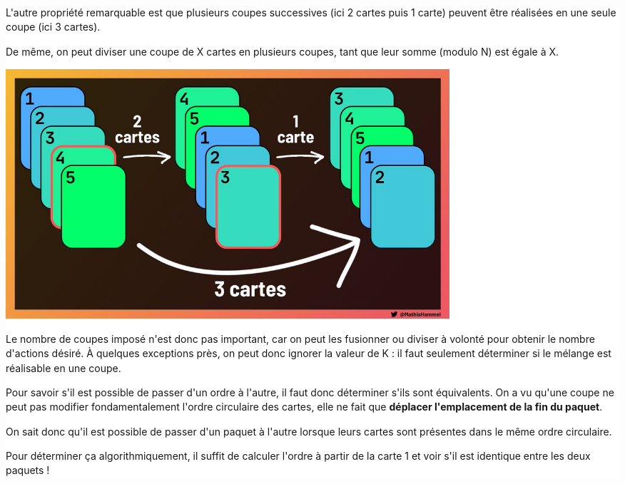 
L'autre propriété remarquable est que plusieurs coupes successives (ici 2 cartes puis 1 carte) peuvent être réalisées en une seule coupe (ici 3 cartes).

De même, on peut diviser une coupe de X cartes en plusieurs coupes, tant que leur somme (modulo N) est égale à X. 

<div class="gallery-box">
  <div class="gallery">
  <img style="height:350px; object-fit:cover" src="/images/blog/meta-hacker-cup-2022-2/1573715059280330755-Fdb0DIoXoAA_eBq.jpg" draggable="false">
  </div>
</div>

Le nombre de coupes imposé n'est donc pas important, car on peut les fusionner ou diviser à volonté pour obtenir le nombre d'actions désiré. À quelques exceptions près, on peut donc ignorer la valeur de K : il faut seulement déterminer si le mélange est réalisable en une coupe.

Pour savoir s'il est possible de passer d'un ordre à l'autre, il faut donc déterminer s'ils sont équivalents. On a vu qu'une coupe ne peut pas modifier fondamentalement l'ordre circulaire des cartes, elle ne fait que **déplacer l'emplacement de la fin du paquet**.

On sait donc qu'il est possible de passer d'un paquet à l'autre lorsque leurs cartes sont présentes dans le même ordre circulaire.

Pour déterminer ça algorithmiquement, il suffit de calculer l'ordre à partir de la carte 1 et voir s'il est identique entre les deux paquets ! 

<div class="gallery-box">
  <div class="gallery">